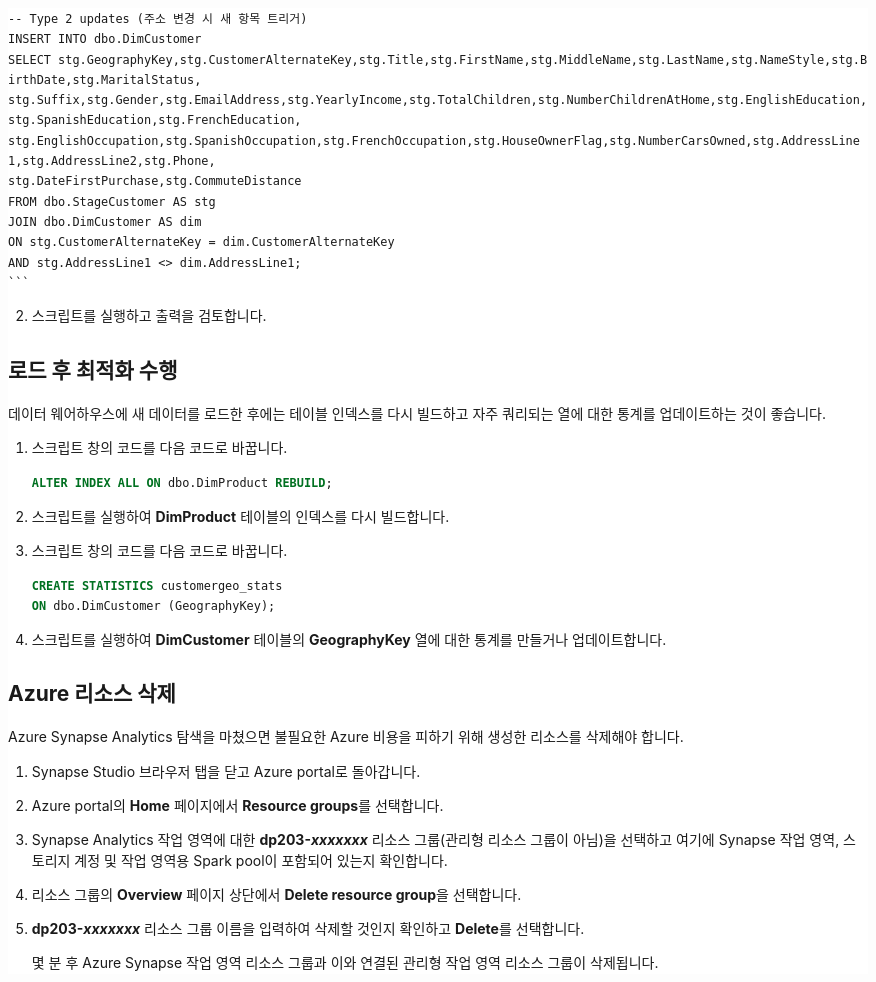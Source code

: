     -- Type 2 updates (주소 변경 시 새 항목 트리거)
    INSERT INTO dbo.DimCustomer
    SELECT stg.GeographyKey,stg.CustomerAlternateKey,stg.Title,stg.FirstName,stg.MiddleName,stg.LastName,stg.NameStyle,stg.BirthDate,stg.MaritalStatus,
    stg.Suffix,stg.Gender,stg.EmailAddress,stg.YearlyIncome,stg.TotalChildren,stg.NumberChildrenAtHome,stg.EnglishEducation,stg.SpanishEducation,stg.FrenchEducation,
    stg.EnglishOccupation,stg.SpanishOccupation,stg.FrenchOccupation,stg.HouseOwnerFlag,stg.NumberCarsOwned,stg.AddressLine1,stg.AddressLine2,stg.Phone,
    stg.DateFirstPurchase,stg.CommuteDistance
    FROM dbo.StageCustomer AS stg
    JOIN dbo.DimCustomer AS dim
    ON stg.CustomerAlternateKey = dim.CustomerAlternateKey
    AND stg.AddressLine1 <> dim.AddressLine1;
    ```

2.  스크립트를 실행하고 출력을 검토합니다.

## 로드 후 최적화 수행

데이터 웨어하우스에 새 데이터를 로드한 후에는 테이블 인덱스를 다시 빌드하고 자주 쿼리되는 열에 대한 통계를 업데이트하는 것이 좋습니다.

1.  스크립트 창의 코드를 다음 코드로 바꿉니다.

    ```sql
    ALTER INDEX ALL ON dbo.DimProduct REBUILD;
    ```

2.  스크립트를 실행하여 **DimProduct** 테이블의 인덱스를 다시 빌드합니다.
3.  스크립트 창의 코드를 다음 코드로 바꿉니다.

    ```sql
    CREATE STATISTICS customergeo_stats
    ON dbo.DimCustomer (GeographyKey);
    ```

4.  스크립트를 실행하여 **DimCustomer** 테이블의 **GeographyKey** 열에 대한 통계를 만들거나 업데이트합니다.

## Azure 리소스 삭제

Azure Synapse Analytics 탐색을 마쳤으면 불필요한 Azure 비용을 피하기 위해 생성한 리소스를 삭제해야 합니다.

1.  Synapse Studio 브라우저 탭을 닫고 Azure portal로 돌아갑니다.
2.  Azure portal의 **Home** 페이지에서 **Resource groups**를 선택합니다.
3.  Synapse Analytics 작업 영역에 대한 **dp203-*xxxxxxx*** 리소스 그룹(관리형 리소스 그룹이 아님)을 선택하고 여기에 Synapse 작업 영역, 스토리지 계정 및 작업 영역용 Spark pool이 포함되어 있는지 확인합니다.
4.  리소스 그룹의 **Overview** 페이지 상단에서 **Delete resource group**을 선택합니다.
5.  **dp203-*xxxxxxx*** 리소스 그룹 이름을 입력하여 삭제할 것인지 확인하고 **Delete**를 선택합니다.

    몇 분 후 Azure Synapse 작업 영역 리소스 그룹과 이와 연결된 관리형 작업 영역 리소스 그룹이 삭제됩니다.
